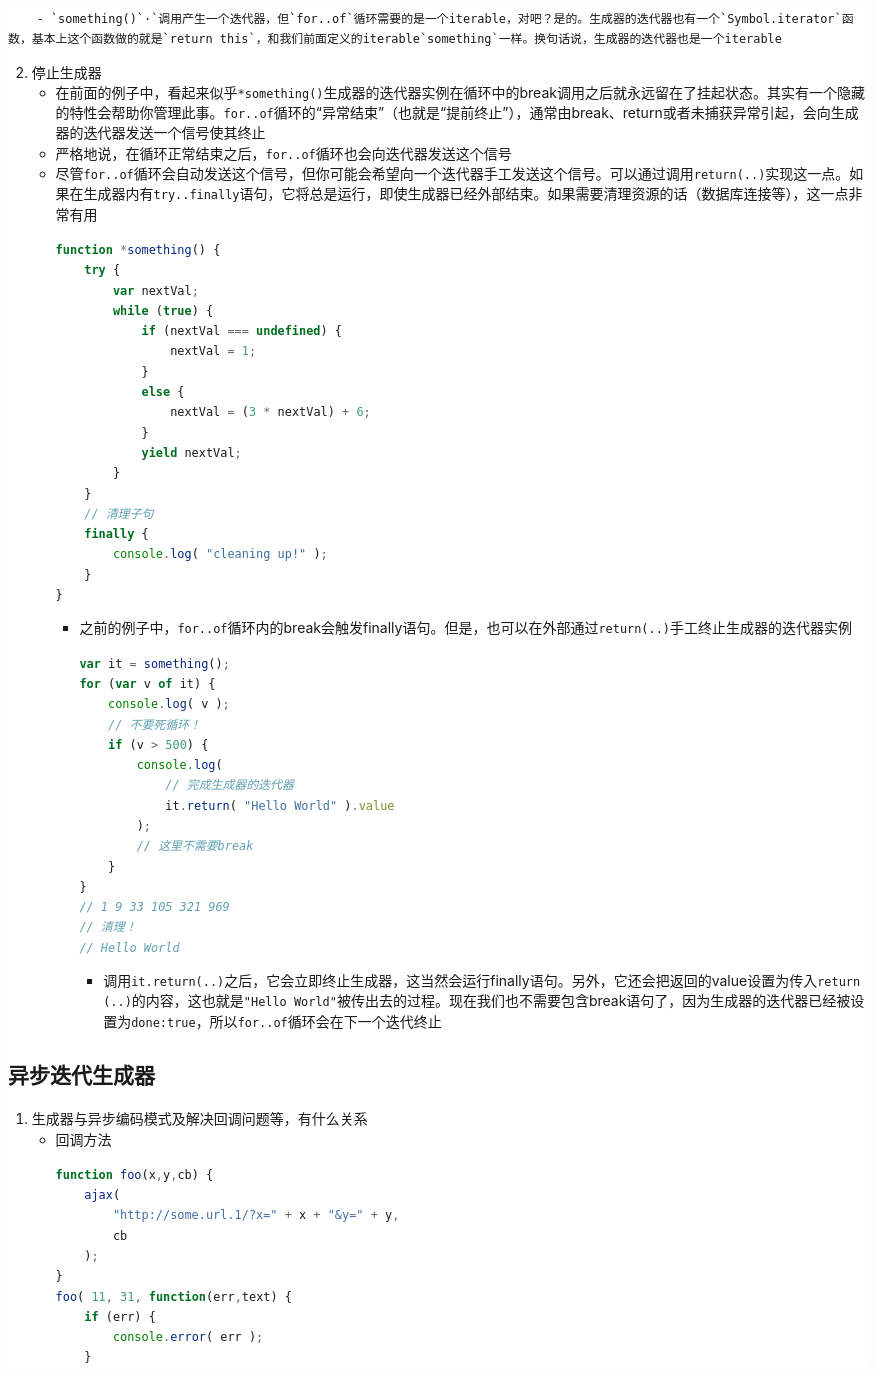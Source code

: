         - `something()`·`调用产生一个迭代器，但`for..of`循环需要的是一个iterable，对吧？是的。生成器的迭代器也有一个`Symbol.iterator`函数，基本上这个函数做的就是`return this`，和我们前面定义的iterable`something`一样。换句话说，生成器的迭代器也是一个iterable
2.  停止生成器
    - 在前面的例子中，看起来似乎`*something()`生成器的迭代器实例在循环中的break调用之后就永远留在了挂起状态。其实有一个隐藏的特性会帮助你管理此事。`for..of`循环的“异常结束”（也就是“提前终止”），通常由break、return或者未捕获异常引起，会向生成器的迭代器发送一个信号使其终止
    - 严格地说，在循环正常结束之后，`for..of`循环也会向迭代器发送这个信号
    - 尽管`for..of`循环会自动发送这个信号，但你可能会希望向一个迭代器手工发送这个信号。可以通过调用`return(..)`实现这一点。如果在生成器内有`try..finally`语句，它将总是运行，即使生成器已经外部结束。如果需要清理资源的话（数据库连接等），这一点非常有用
        ```javascript
        function *something() { 
            try { 
                var nextVal; 
                while (true) { 
                    if (nextVal === undefined) { 
                        nextVal = 1; 
                    } 
                    else { 
                        nextVal = (3 * nextVal) + 6; 
                    } 
                    yield nextVal; 
                } 
            } 
            // 清理子句
            finally { 
                console.log( "cleaning up!" ); 
            } 
        } 
        ```
        - 之前的例子中，`for..of`循环内的break会触发finally语句。但是，也可以在外部通过`return(..)`手工终止生成器的迭代器实例
            ```javascript
            var it = something(); 
            for (var v of it) { 
                console.log( v ); 
                // 不要死循环！
                if (v > 500) { 
                    console.log( 
                        // 完成生成器的迭代器
                        it.return( "Hello World" ).value 
                    ); 
                    // 这里不需要break 
                } 
            } 
            // 1 9 33 105 321 969
            // 清理！
            // Hello World 
            ```
            - 调用`it.return(..)`之后，它会立即终止生成器，这当然会运行finally语句。另外，它还会把返回的value设置为传入`return(..)`的内容，这也就是`"Hello World"`被传出去的过程。现在我们也不需要包含break语句了，因为生成器的迭代器已经被设置为`done:true`，所以`for..of`循环会在下一个迭代终止

## 异步迭代生成器
1.  生成器与异步编码模式及解决回调问题等，有什么关系
    - 回调方法
        ```javascript
        function foo(x,y,cb) { 
            ajax( 
                "http://some.url.1/?x=" + x + "&y=" + y, 
                cb 
            ); 
        } 
        foo( 11, 31, function(err,text) { 
            if (err) { 
                console.error( err ); 
            } 